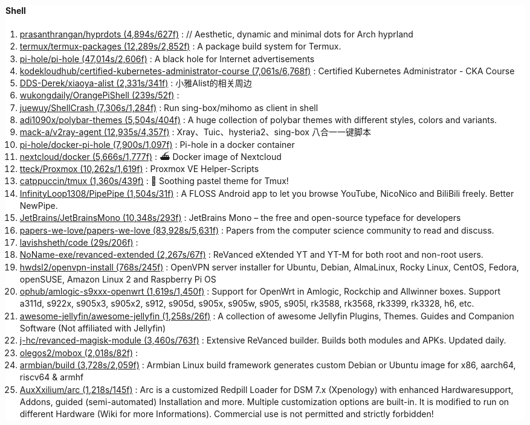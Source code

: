 #### Shell
1. [prasanthrangan/hyprdots (4,894s/627f)](https://github.com/prasanthrangan/hyprdots) : // Aesthetic, dynamic and minimal dots for Arch hyprland
2. [termux/termux-packages (12,289s/2,852f)](https://github.com/termux/termux-packages) : A package build system for Termux.
3. [pi-hole/pi-hole (47,014s/2,606f)](https://github.com/pi-hole/pi-hole) : A black hole for Internet advertisements
4. [kodekloudhub/certified-kubernetes-administrator-course (7,061s/6,768f)](https://github.com/kodekloudhub/certified-kubernetes-administrator-course) : Certified Kubernetes Administrator - CKA Course
5. [DDS-Derek/xiaoya-alist (2,331s/341f)](https://github.com/DDS-Derek/xiaoya-alist) : 小雅Alist的相关周边
6. [wukongdaily/OrangePiShell (239s/52f)](https://github.com/wukongdaily/OrangePiShell) : 
7. [juewuy/ShellCrash (7,306s/1,284f)](https://github.com/juewuy/ShellCrash) : Run sing-box/mihomo as client in shell
8. [adi1090x/polybar-themes (5,504s/404f)](https://github.com/adi1090x/polybar-themes) : A huge collection of polybar themes with different styles, colors and variants.
9. [mack-a/v2ray-agent (12,935s/4,357f)](https://github.com/mack-a/v2ray-agent) : Xray、Tuic、hysteria2、sing-box 八合一一键脚本
10. [pi-hole/docker-pi-hole (7,900s/1,097f)](https://github.com/pi-hole/docker-pi-hole) : Pi-hole in a docker container
11. [nextcloud/docker (5,666s/1,777f)](https://github.com/nextcloud/docker) : ⛴ Docker image of Nextcloud
12. [tteck/Proxmox (10,262s/1,619f)](https://github.com/tteck/Proxmox) : Proxmox VE Helper-Scripts
13. [catppuccin/tmux (1,360s/439f)](https://github.com/catppuccin/tmux) : 💽 Soothing pastel theme for Tmux!
14. [InfinityLoop1308/PipePipe (1,504s/31f)](https://github.com/InfinityLoop1308/PipePipe) : A FLOSS Android app to let you browse YouTube, NicoNico and BiliBili freely. Better NewPipe.
15. [JetBrains/JetBrainsMono (10,348s/293f)](https://github.com/JetBrains/JetBrainsMono) : JetBrains Mono – the free and open-source typeface for developers
16. [papers-we-love/papers-we-love (83,928s/5,631f)](https://github.com/papers-we-love/papers-we-love) : Papers from the computer science community to read and discuss.
17. [lavishsheth/code (29s/206f)](https://github.com/lavishsheth/code) : 
18. [NoName-exe/revanced-extended (2,267s/67f)](https://github.com/NoName-exe/revanced-extended) : ReVanced eXtended YT and YT-M for both root and non-root users.
19. [hwdsl2/openvpn-install (768s/245f)](https://github.com/hwdsl2/openvpn-install) : OpenVPN server installer for Ubuntu, Debian, AlmaLinux, Rocky Linux, CentOS, Fedora, openSUSE, Amazon Linux 2 and Raspberry Pi OS
20. [ophub/amlogic-s9xxx-openwrt (1,619s/1,450f)](https://github.com/ophub/amlogic-s9xxx-openwrt) : Support for OpenWrt in Amlogic, Rockchip and Allwinner boxes. Support a311d, s922x, s905x3, s905x2, s912, s905d, s905x, s905w, s905, s905l, rk3588, rk3568, rk3399, rk3328, h6, etc.
21. [awesome-jellyfin/awesome-jellyfin (1,258s/26f)](https://github.com/awesome-jellyfin/awesome-jellyfin) : A collection of awesome Jellyfin Plugins, Themes. Guides and Companion Software (Not affiliated with Jellyfin)
22. [j-hc/revanced-magisk-module (3,460s/763f)](https://github.com/j-hc/revanced-magisk-module) : Extensive ReVanced builder. Builds both modules and APKs. Updated daily.
23. [olegos2/mobox (2,018s/82f)](https://github.com/olegos2/mobox) : 
24. [armbian/build (3,728s/2,059f)](https://github.com/armbian/build) : Armbian Linux build framework generates custom Debian or Ubuntu image for x86, aarch64, riscv64 & armhf
25. [AuxXxilium/arc (1,218s/145f)](https://github.com/AuxXxilium/arc) : Arc is a customized Redpill Loader for DSM 7.x (Xpenology) with enhanced Hardwaresupport, Addons, guided (semi-automated) Installation and more. Multiple customization options are built-in. It is modified to run on different Hardware (Wiki for more Informations). Commercial use is not permitted and strictly forbidden!
